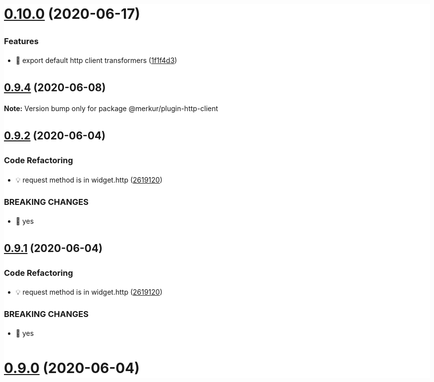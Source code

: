 # [0.10.0](https://github.com/mjancarik/merkur/compare/v0.9.4...v0.10.0) (2020-06-17)


### Features

* 🎸 export default http client transformers ([1f1f4d3](https://github.com/mjancarik/merkur/commit/1f1f4d374215fc31e71e2015572d106811f1b5d7))





## [0.9.4](https://github.com/mjancarik/merkur/compare/v0.9.3...v0.9.4) (2020-06-08)

**Note:** Version bump only for package @merkur/plugin-http-client





## [0.9.2](https://github.com/mjancarik/merkur/compare/v0.8.1...v0.9.2) (2020-06-04)


### Code Refactoring

* 💡 request method is in widget.http ([2619120](https://github.com/mjancarik/merkur/commit/26191201ea66c7bdf6c19d1e395c66625bd48be9))


### BREAKING CHANGES

* 🧨 yes





## [0.9.1](https://github.com/mjancarik/merkur/compare/v0.8.1...v0.9.1) (2020-06-04)


### Code Refactoring

* 💡 request method is in widget.http ([2619120](https://github.com/mjancarik/merkur/commit/26191201ea66c7bdf6c19d1e395c66625bd48be9))


### BREAKING CHANGES

* 🧨 yes





# [0.9.0](https://github.com/mjancarik/merkur/compare/v0.8.1...v0.9.0) (2020-06-04)
